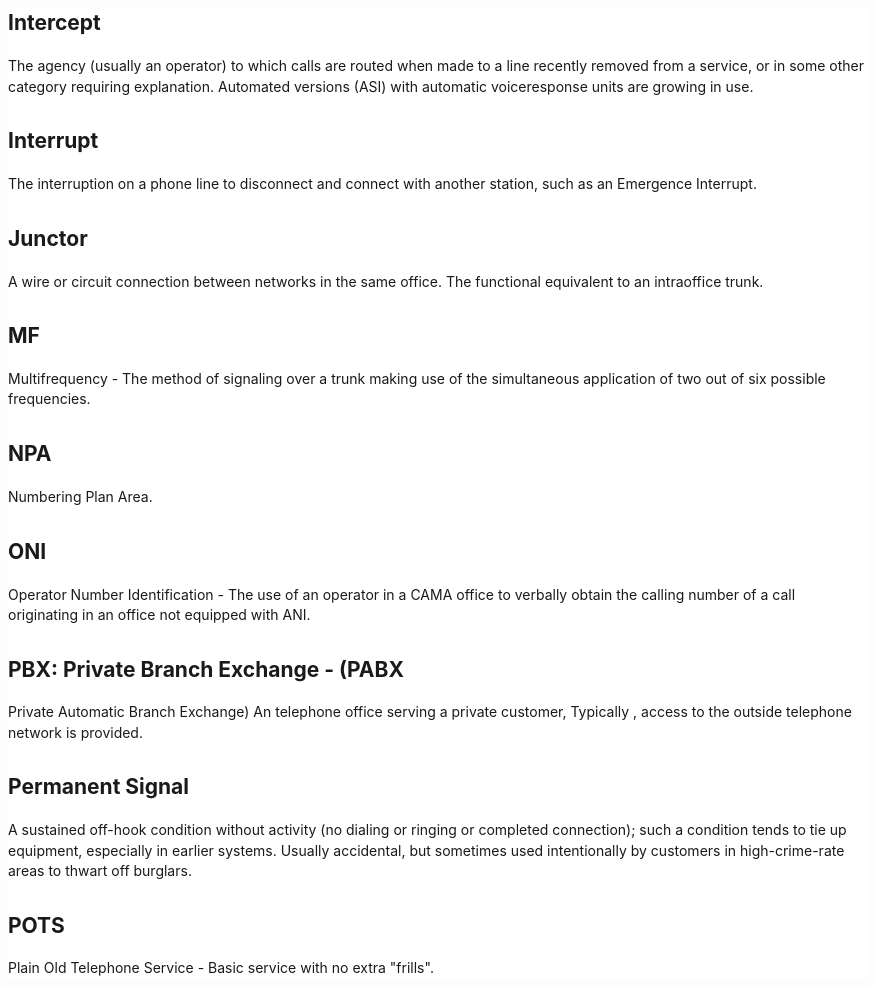 ## Intercept

The agency (usually an operator) to which calls are routed when made
to a line recently removed from a service, or in some other category requiring
explanation. Automated versions (ASI) with automatic voiceresponse units are
growing in use.

## Interrupt

The interruption on a phone line to disconnect and connect with
another station, such as an Emergence Interrupt.

## Junctor

A wire or circuit connection between networks in the same office. The
functional equivalent to an intraoffice trunk.

## MF

Multifrequency - The method of signaling over a trunk making use of the
simultaneous application of two out of six possible frequencies.

## NPA

Numbering Plan Area.

## ONI

Operator Number Identification - The use of an operator in a CAMA office
to verbally obtain the calling number of a call originating in an office not
equipped with ANI.

## PBX: Private Branch Exchange - (PABX

Private Automatic Branch Exchange) An
telephone office serving a private customer, Typically , access to the outside
telephone network is provided.

## Permanent Signal

A sustained off-hook condition without activity (no dialing
or ringing or completed connection); such a condition tends to tie up
equipment, especially in earlier systems. Usually accidental, but sometimes
used intentionally by customers in high-crime-rate areas to thwart off
burglars.

## POTS

Plain Old Telephone Service - Basic service with no extra "frills".
